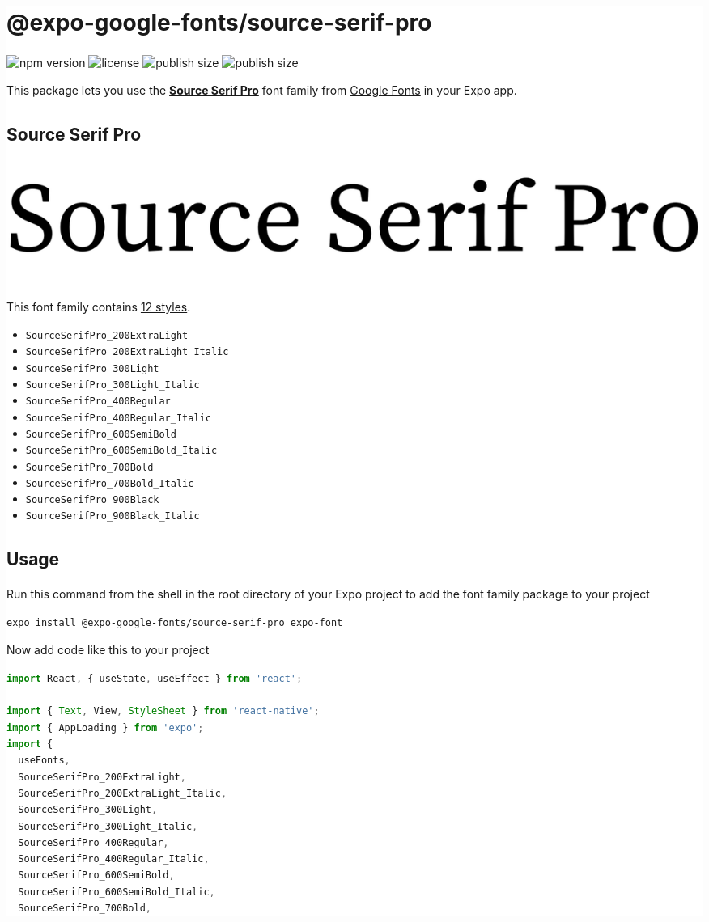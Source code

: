 # @expo-google-fonts/source-serif-pro

![npm version](https://flat.badgen.net/npm/v/@expo-google-fonts/source-serif-pro)
![license](https://flat.badgen.net/github/license/expo/google-fonts)
![publish size](https://flat.badgen.net/packagephobia/install/@expo-google-fonts/source-serif-pro)
![publish size](https://flat.badgen.net/packagephobia/publish/@expo-google-fonts/source-serif-pro)

This package lets you use the [**Source Serif Pro**](https://fonts.google.com/specimen/Source+Serif+Pro) font family from [Google Fonts](https://fonts.google.com/) in your Expo app.

## Source Serif Pro

![Source Serif Pro](./font-family.png)

This font family contains [12 styles](#-gallery).

- `SourceSerifPro_200ExtraLight`
- `SourceSerifPro_200ExtraLight_Italic`
- `SourceSerifPro_300Light`
- `SourceSerifPro_300Light_Italic`
- `SourceSerifPro_400Regular`
- `SourceSerifPro_400Regular_Italic`
- `SourceSerifPro_600SemiBold`
- `SourceSerifPro_600SemiBold_Italic`
- `SourceSerifPro_700Bold`
- `SourceSerifPro_700Bold_Italic`
- `SourceSerifPro_900Black`
- `SourceSerifPro_900Black_Italic`

## Usage

Run this command from the shell in the root directory of your Expo project to add the font family package to your project
```sh
expo install @expo-google-fonts/source-serif-pro expo-font
```

Now add code like this to your project
```js
import React, { useState, useEffect } from 'react';

import { Text, View, StyleSheet } from 'react-native';
import { AppLoading } from 'expo';
import {
  useFonts,
  SourceSerifPro_200ExtraLight,
  SourceSerifPro_200ExtraLight_Italic,
  SourceSerifPro_300Light,
  SourceSerifPro_300Light_Italic,
  SourceSerifPro_400Regular,
  SourceSerifPro_400Regular_Italic,
  SourceSerifPro_600SemiBold,
  SourceSerifPro_600SemiBold_Italic,
  SourceSerifPro_700Bold,
```